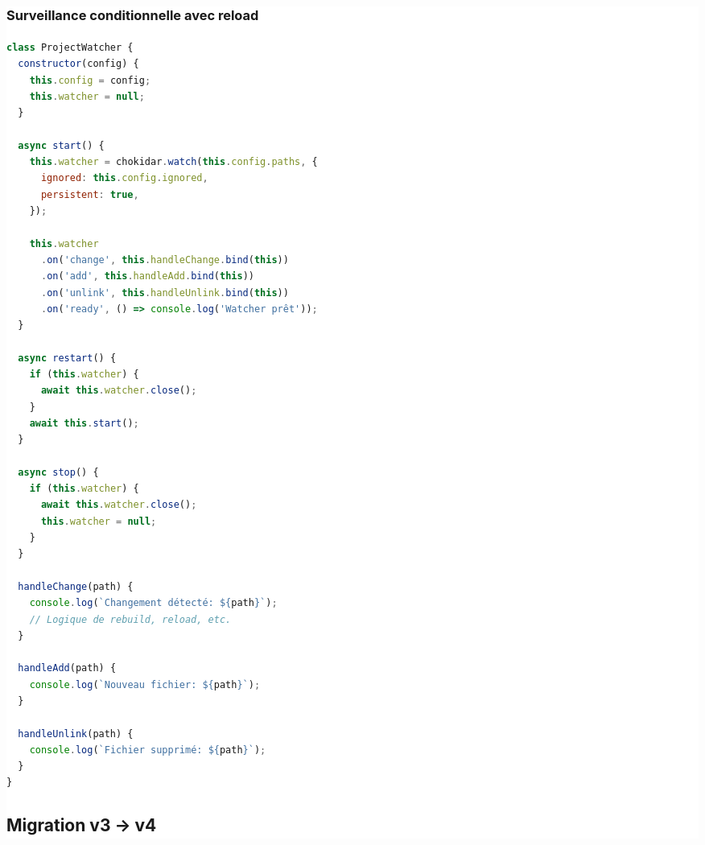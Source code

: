 ### Surveillance conditionnelle avec reload

```javascript
class ProjectWatcher {
  constructor(config) {
    this.config = config;
    this.watcher = null;
  }

  async start() {
    this.watcher = chokidar.watch(this.config.paths, {
      ignored: this.config.ignored,
      persistent: true,
    });

    this.watcher
      .on('change', this.handleChange.bind(this))
      .on('add', this.handleAdd.bind(this))
      .on('unlink', this.handleUnlink.bind(this))
      .on('ready', () => console.log('Watcher prêt'));
  }

  async restart() {
    if (this.watcher) {
      await this.watcher.close();
    }
    await this.start();
  }

  async stop() {
    if (this.watcher) {
      await this.watcher.close();
      this.watcher = null;
    }
  }

  handleChange(path) {
    console.log(`Changement détecté: ${path}`);
    // Logique de rebuild, reload, etc.
  }

  handleAdd(path) {
    console.log(`Nouveau fichier: ${path}`);
  }

  handleUnlink(path) {
    console.log(`Fichier supprimé: ${path}`);
  }
}
```

## Migration v3 → v4
